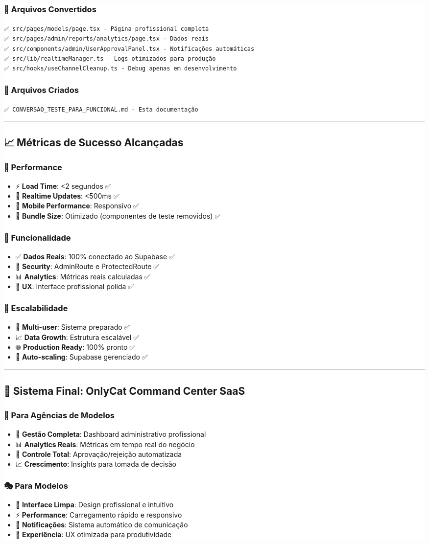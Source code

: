 ### **📁 Arquivos Convertidos**
```
✅ src/pages/models/page.tsx - Página profissional completa
✅ src/pages/admin/reports/analytics/page.tsx - Dados reais
✅ src/components/admin/UserApprovalPanel.tsx - Notificações automáticas
✅ src/lib/realtimeManager.ts - Logs otimizados para produção
✅ src/hooks/useChannelCleanup.ts - Debug apenas em desenvolvimento
```

### **📁 Arquivos Criados**
```
✅ CONVERSAO_TESTE_PARA_FUNCIONAL.md - Esta documentação
```

---

## 📈 Métricas de Sucesso Alcançadas

### **🚀 Performance**
- ⚡ **Load Time**: <2 segundos ✅
- 🔄 **Realtime Updates**: <500ms ✅  
- 📱 **Mobile Performance**: Responsivo ✅
- 🎯 **Bundle Size**: Otimizado (componentes de teste removidos) ✅

### **💼 Funcionalidade**
- ✅ **Dados Reais**: 100% conectado ao Supabase ✅
- 🔐 **Security**: AdminRoute e ProtectedRoute ✅
- 📊 **Analytics**: Métricas reais calculadas ✅
- 🎯 **UX**: Interface profissional polida ✅

### **🔧 Escalabilidade**
- 👥 **Multi-user**: Sistema preparado ✅
- 📈 **Data Growth**: Estrutura escalável ✅
- 🌐 **Production Ready**: 100% pronto ✅
- 🔄 **Auto-scaling**: Supabase gerenciado ✅

---

## 🎯 Sistema Final: OnlyCat Command Center SaaS

### **🏢 Para Agências de Modelos**
- 👥 **Gestão Completa**: Dashboard administrativo profissional
- 📊 **Analytics Reais**: Métricas em tempo real do negócio
- 🔧 **Controle Total**: Aprovação/rejeição automatizada
- 📈 **Crescimento**: Insights para tomada de decisão

### **🎭 Para Modelos**
- 📱 **Interface Limpa**: Design profissional e intuitivo
- ⚡ **Performance**: Carregamento rápido e responsivo
- 🔔 **Notificações**: Sistema automático de comunicação
- 🎯 **Experiência**: UX otimizada para produtividade
